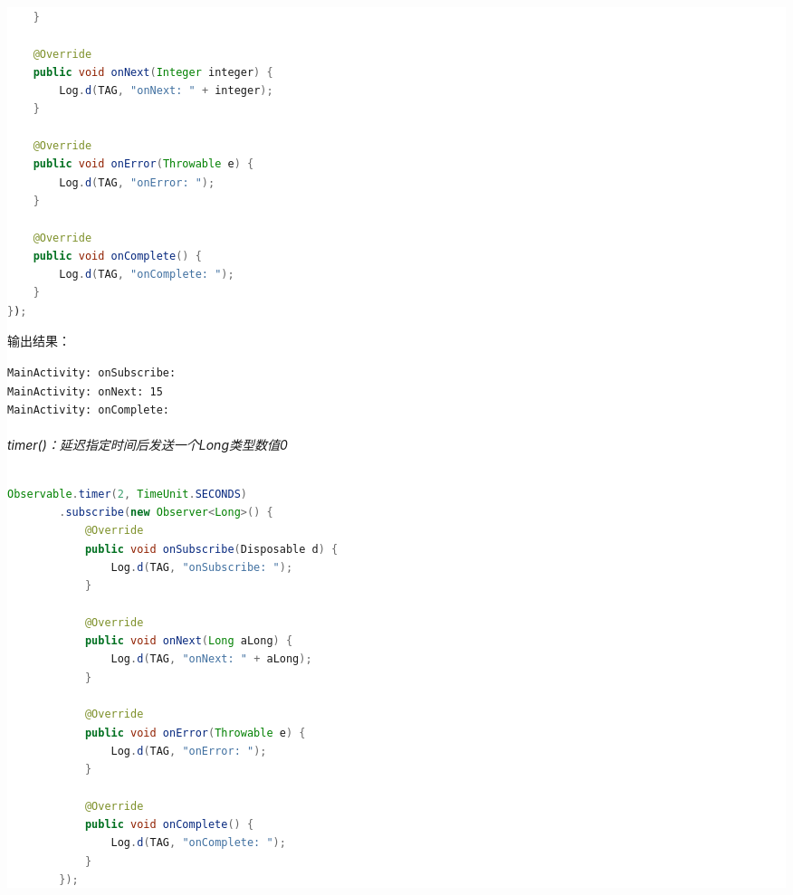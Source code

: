 ```java
    }

    @Override
    public void onNext(Integer integer) {
        Log.d(TAG, "onNext: " + integer);
    }

    @Override
    public void onError(Throwable e) {
        Log.d(TAG, "onError: ");
    }

    @Override
    public void onComplete() {
        Log.d(TAG, "onComplete: ");
    }
});
```

输出结果：

```
MainActivity: onSubscribe: 
MainActivity: onNext: 15
MainActivity: onComplete: 
```

###### timer()：延迟指定时间后发送一个Long类型数值0

```java
Observable.timer(2, TimeUnit.SECONDS)
        .subscribe(new Observer<Long>() {
            @Override
            public void onSubscribe(Disposable d) {
                Log.d(TAG, "onSubscribe: ");
            }

            @Override
            public void onNext(Long aLong) {
                Log.d(TAG, "onNext: " + aLong);
            }

            @Override
            public void onError(Throwable e) {
                Log.d(TAG, "onError: ");
            }

            @Override
            public void onComplete() {
                Log.d(TAG, "onComplete: ");
            }
        });
```
